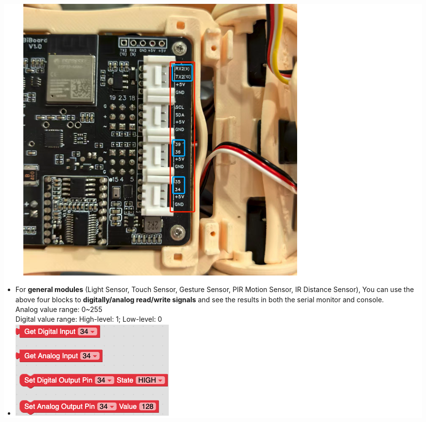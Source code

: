 <figure><img src="../../.gitbook/assets/image (27).png" alt="" width="563"><figcaption></figcaption></figure>



* For **general modules** (Light Sensor, Touch Sensor, Gesture Sensor, PIR Motion Sensor, IR Distance Sensor), You can use the above four blocks to **digitally/analog read/write signals** and see the results in both the serial monitor and console. \
  Analog value range: 0\~255\
  Digital value range: High-level: 1; Low-level: 0
*   ![](<../../.gitbook/assets/image (28).png>)
